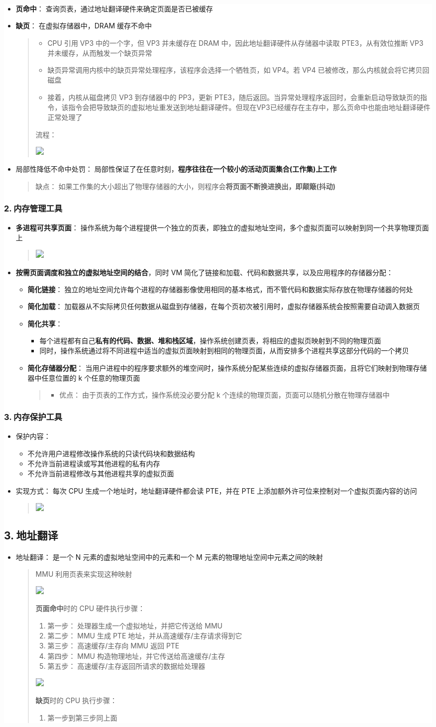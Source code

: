 - **页命中**： 查询页表，通过地址翻译硬件来确定页面是否已被缓存

- **缺页**： 在虚拟存储器中，DRAM 缓存不命中

  > - CPU 引用 VP3 中的一个字，但 VP3 并未缓存在 DRAM 中，因此地址翻译硬件从存储器中读取 PTE3，从有效位推断 VP3 并未缓存，从而触发一个缺页异常
  >
  > - 缺页异常调用内核中的缺页异常处理程序，该程序会选择一个牺牲页，如 VP4。若 VP4 已被修改，那么内核就会将它拷贝回磁盘
  >
  > - 接着，内核从磁盘拷贝 VP3 到存储器中的 PP3，更新 PTE3，随后返回。当异常处理程序返回时，会重新启动导致缺页的指令，该指令会把导致缺页的虚拟地址重发送到地址翻译硬件。但现在VP3已经缓存在主存中，那么页命中也能由地址翻译硬件正常处理了
  >
  > 流程： 
  >
  > ![](../../pics/system/system_22.png)

- 局部性降低不命中处罚： 局部性保证了在任意时刻，**程序往往在一个较小的活动页面集合(工作集)上工作**

  > 缺点： 如果工作集的大小超出了物理存储器的大小，则程序会**将页面不断换进换出，即颠簸(抖动)**

### 2. 内存管理工具

- **多进程可共享页面**： 操作系统为每个进程提供一个独立的页表，即独立的虚拟地址空间，多个虚拟页面可以映射到同一个共享物理页面上

  > ![](../../pics/system/system_23.png)

- **按需页面调度和独立的虚拟地址空间的结合**，同时 VM 简化了链接和加载、代码和数据共享，以及应用程序的存储器分配：

  - **简化链接**： 独立的地址空间允许每个进程的存储器影像使用相同的基本格式，而不管代码和数据实际存放在物理存储器的何处
  - **简化加载**： 加载器从不实际拷贝任何数据从磁盘到存储器，在每个页初次被引用时，虚拟存储器系统会按照需要自动调入数据页
  - **简化共享**： 
    - 每个进程都有自己**私有的代码、数据、堆和栈区域**，操作系统创建页表，将相应的虚拟页映射到不同的物理页面
    - 同时，操作系统通过将不同进程中适当的虚拟页面映射到相同的物理页面，从而安排多个进程共享这部分代码的一个拷贝

  - **简化存储器分配**： 当用户进程中的程序要求额外的堆空间时，操作系统分配某些连续的虚拟存储器页面，且将它们映射到物理存储器中任意位置的 k 个任意的物理页面

    > - 优点： 由于页表的工作方式，操作系统没必要分配 k 个连续的物理页面，页面可以随机分散在物理存储器中

### 3. 内存保护工具

- 保护内容： 

  - 不允许用户进程修改操作系统的只读代码块和数据结构
  - 不允许当前进程读或写其他进程的私有内存
  - 不允许当前进程修改与其他进程共享的虚拟页面

- 实现方式： 每次 CPU 生成一个地址时，地址翻译硬件都会读 PTE，并在 PTE 上添加额外许可位来控制对一个虚拟页面内容的访问

  > ![](../../pics/system/system_24.png)

## 3. 地址翻译

- 地址翻译： 是一个 N 元素的虚拟地址空间中的元素和一个 M 元素的物理地址空间中元素之间的映射

  > MMU 利用页表来实现这种映射
  >
  > ![](../../pics/system/system_26.png)
  >
  > **页面命中**时的 CPU 硬件执行步骤： 
  >
  > 1. 第一步： 处理器生成一个虚拟地址，并把它传送给 MMU
  > 2. 第二步： MMU 生成 PTE 地址，并从高速缓存/主存请求得到它
  > 3. 第三步： 高速缓存/主存向 MMU 返回 PTE
  > 4. 第四步： MMU 构造物理地址，并它传送给高速缓存/主存
  > 5. 第五步： 高速缓存/主存返回所请求的数据给处理器
  >
  > ![](../../pics/system/system_27.png)
  >
  > **缺页**时的 CPU 执行步骤： 
  >
  > 1. 第一步到第三步同上面